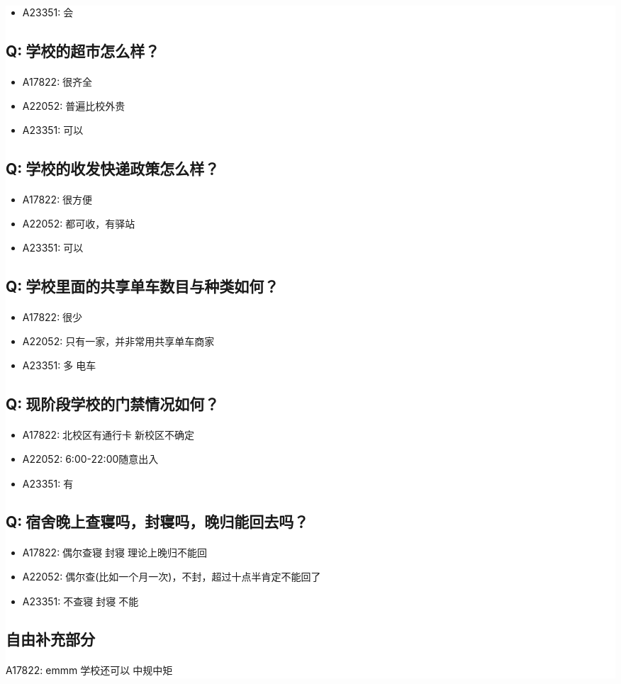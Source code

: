 - A23351: 会

## Q: 学校的超市怎么样？

- A17822: 很齐全

- A22052: 普遍比校外贵

- A23351: 可以

## Q: 学校的收发快递政策怎么样？

- A17822: 很方便

- A22052: 都可收，有驿站

- A23351: 可以

## Q: 学校里面的共享单车数目与种类如何？

- A17822: 很少

- A22052: 只有一家，并非常用共享单车商家

- A23351: 多 电车

## Q: 现阶段学校的门禁情况如何？

- A17822: 北校区有通行卡 新校区不确定

- A22052: 6:00-22:00随意出入

- A23351: 有

## Q: 宿舍晚上查寝吗，封寝吗，晚归能回去吗？

- A17822: 偶尔查寝 封寝 理论上晚归不能回

- A22052: 偶尔查(比如一个月一次)，不封，超过十点半肯定不能回了

- A23351: 不查寝 封寝 不能

## 自由补充部分

A17822: emmm 学校还可以 中规中矩